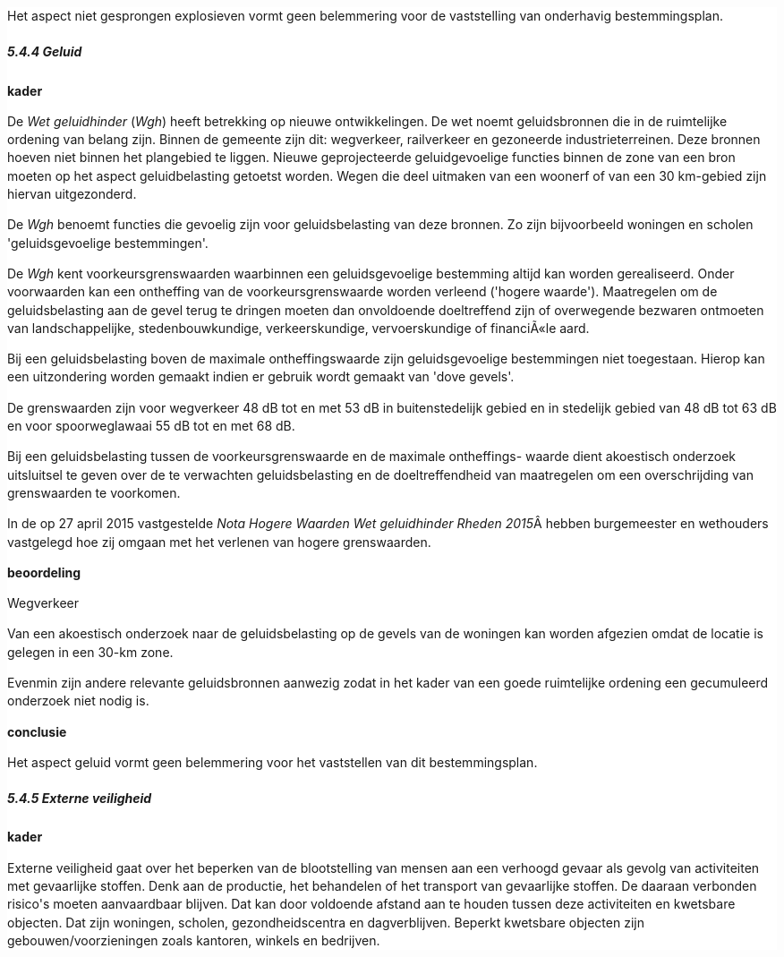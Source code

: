 Het aspect niet gesprongen explosieven vormt geen belemmering voor de vaststelling van onderhavig bestemmingsplan.

##### 5\.4\.4 Geluid

**kader**

De *Wet geluidhinder* (*Wgh*) heeft betrekking op nieuwe ontwikkelingen. De wet noemt geluidsbronnen die in de ruimtelijke ordening van belang zijn. Binnen de gemeente zijn dit: wegverkeer, railverkeer en gezoneerde industrieterreinen. Deze bronnen hoeven niet binnen het plangebied te liggen. Nieuwe geprojecteerde geluidgevoelige functies binnen de zone van een bron moeten op het aspect geluidbelasting getoetst worden. Wegen die deel uitmaken van een woonerf of van een 30 km\-gebied zijn hiervan uitgezonderd.

De *Wgh* benoemt functies die gevoelig zijn voor geluidsbelasting van deze bronnen. Zo zijn bijvoorbeeld woningen en scholen 'geluidsgevoelige bestemmingen'.

De *Wgh* kent voorkeursgrenswaarden waarbinnen een geluidsgevoelige bestemming altijd kan worden gerealiseerd. Onder voorwaarden kan een ontheffing van de voorkeursgrenswaarde worden verleend ('hogere waarde'). Maatregelen om de geluidsbelasting aan de gevel terug te dringen moeten dan onvoldoende doeltreffend zijn of overwegende bezwaren ontmoeten van landschappelijke, stedenbouwkundige, verkeerskundige, vervoerskundige of financiÃ«le aard.

Bij een geluidsbelasting boven de maximale ontheffingswaarde zijn geluidsgevoelige bestemmingen niet toegestaan. Hierop kan een uitzondering worden gemaakt indien er gebruik wordt gemaakt van 'dove gevels'.

De grenswaarden zijn voor wegverkeer 48 dB tot en met 53 dB in buitenstedelijk gebied en in stedelijk gebied van 48 dB tot 63 dB en voor spoorweglawaai 55 dB tot en met 68 dB.

Bij een geluidsbelasting tussen de voorkeursgrenswaarde en de maximale ontheffings\- waarde dient akoestisch onderzoek uitsluitsel te geven over de te verwachten geluidsbelasting en de doeltreffendheid van maatregelen om een overschrijding van grenswaarden te voorkomen.

In de op 27 april 2015 vastgestelde *Nota Hogere Waarden Wet geluidhinder Rheden 2015*Â hebben burgemeester en wethouders vastgelegd hoe zij omgaan met het verlenen van hogere grenswaarden.

**beoordeling**

Wegverkeer

Van een akoestisch onderzoek naar de geluidsbelasting op de gevels van de woningen kan worden afgezien omdat de locatie is gelegen in een 30\-km zone.

Evenmin zijn andere relevante geluidsbronnen aanwezig zodat in het kader van een goede ruimtelijke ordening een gecumuleerd onderzoek niet nodig is.

**conclusie**

Het aspect geluid vormt geen belemmering voor het vaststellen van dit bestemmingsplan.

##### 5\.4\.5 Externe veiligheid

**kader**

Externe veiligheid gaat over het beperken van de blootstelling van mensen aan een verhoogd gevaar als gevolg van activiteiten met gevaarlijke stoffen. Denk aan de productie, het behandelen of het transport van gevaarlijke stoffen. De daaraan verbonden risico's moeten aanvaardbaar blijven. Dat kan door voldoende afstand aan te houden tussen deze activiteiten en kwetsbare objecten. Dat zijn woningen, scholen, gezondheidscentra en dagverblijven. Beperkt kwetsbare objecten zijn gebouwen/voorzieningen zoals kantoren, winkels en bedrijven.
